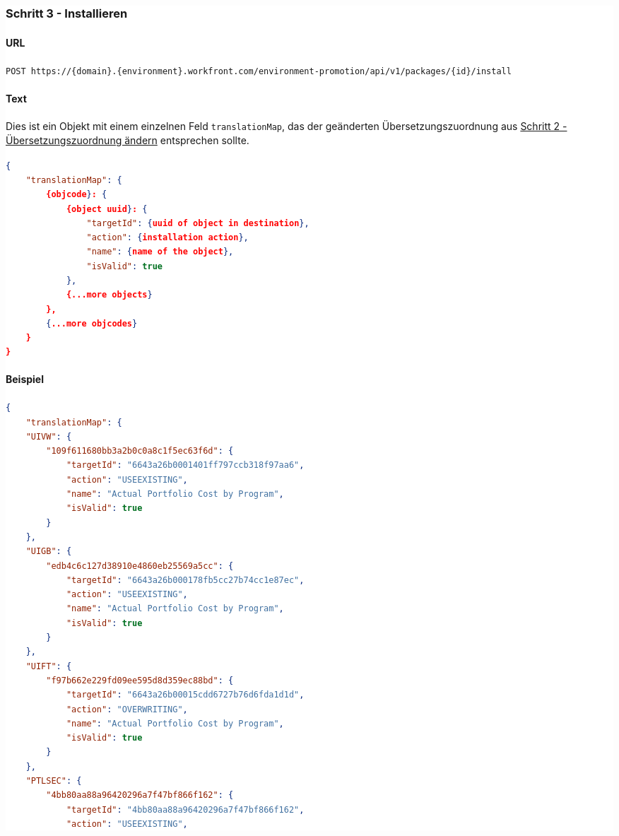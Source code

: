 ### **Schritt 3 - Installieren**

#### URL

```
POST https://{domain}.{environment}.workfront.com/environment-promotion/api/v1/packages/{id}/install
```

#### Text

Dies ist ein Objekt mit einem einzelnen Feld `translationMap`, das der geänderten Übersetzungszuordnung aus [Schritt 2 - Übersetzungszuordnung ändern](#step-2---modify-the-translation-map) entsprechen sollte.

```json
{
    "translationMap": {
        {objcode}: {
            {object uuid}: {
                "targetId": {uuid of object in destination},
                "action": {installation action},
                "name": {name of the object},
                "isValid": true
            },
            {...more objects}
        },
        {...more objcodes}
    }
}
```


#### Beispiel

```json
{
    "translationMap": {
    "UIVW": {
        "109f611680bb3a2b0c0a8c1f5ec63f6d": {
            "targetId": "6643a26b0001401ff797ccb318f97aa6",
            "action": "USEEXISTING",
            "name": "Actual Portfolio Cost by Program",
            "isValid": true
        }
    },
    "UIGB": {
        "edb4c6c127d38910e4860eb25569a5cc": {
            "targetId": "6643a26b000178fb5cc27b74cc1e87ec",
            "action": "USEEXISTING",
            "name": "Actual Portfolio Cost by Program",
            "isValid": true
        }
    },
    "UIFT": {
        "f97b662e229fd09ee595d8d359ec88bd": {
            "targetId": "6643a26b00015cdd6727b76d6fda1d1d",
            "action": "OVERWRITING",
            "name": "Actual Portfolio Cost by Program",
            "isValid": true
        }
    },
    "PTLSEC": {
        "4bb80aa88a96420296a7f47bf866f162": {
            "targetId": "4bb80aa88a96420296a7f47bf866f162",
            "action": "USEEXISTING",
```